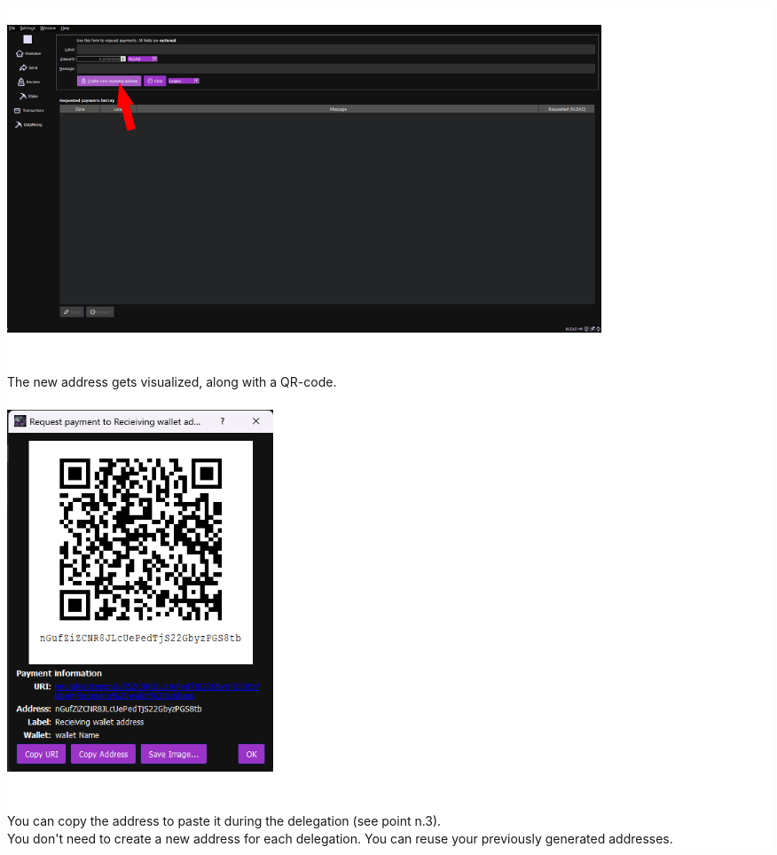 <br><img src="img/cold-staking-create-address.png" width="670"><br><br><br>
The new address gets visualized, along with a QR-code.<br>
<br><img src="img/cold-staking-view-address.png" width="300"><br><br><br>
You can copy the address to paste it during the delegation (see point n.3).<br>
You don't need to create a new address for each delegation. You can reuse your previously generated addresses.
